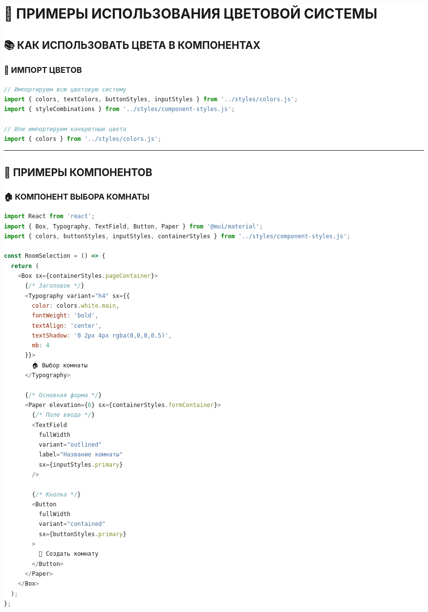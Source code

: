 # 🎨 ПРИМЕРЫ ИСПОЛЬЗОВАНИЯ ЦВЕТОВОЙ СИСТЕМЫ

## 📚 КАК ИСПОЛЬЗОВАТЬ ЦВЕТА В КОМПОНЕНТАХ

### 🎯 ИМПОРТ ЦВЕТОВ
```javascript
// Импортируем всю цветовую систему
import { colors, textColors, buttonStyles, inputStyles } from '../styles/colors.js';
import { styleCombinations } from '../styles/component-styles.js';

// Или импортируем конкретные цвета
import { colors } from '../styles/colors.js';
```

---

## 🎨 ПРИМЕРЫ КОМПОНЕНТОВ

### 🏠 КОМПОНЕНТ ВЫБОРА КОМНАТЫ
```javascript
import React from 'react';
import { Box, Typography, TextField, Button, Paper } from '@mui/material';
import { colors, buttonStyles, inputStyles, containerStyles } from '../styles/component-styles.js';

const RoomSelection = () => {
  return (
    <Box sx={containerStyles.pageContainer}>
      {/* Заголовок */}
      <Typography variant="h4" sx={{
        color: colors.white.main,
        fontWeight: 'bold',
        textAlign: 'center',
        textShadow: '0 2px 4px rgba(0,0,0,0.5)',
        mb: 4
      }}>
        🏠 Выбор комнаты
      </Typography>

      {/* Основная форма */}
      <Paper elevation={6} sx={containerStyles.formContainer}>
        {/* Поле ввода */}
        <TextField
          fullWidth
          variant="outlined"
          label="Название комнаты"
          sx={inputStyles.primary}
        />

        {/* Кнопка */}
        <Button
          fullWidth
          variant="contained"
          sx={buttonStyles.primary}
        >
          🚀 Создать комнату
        </Button>
      </Paper>
    </Box>
  );
};
```

